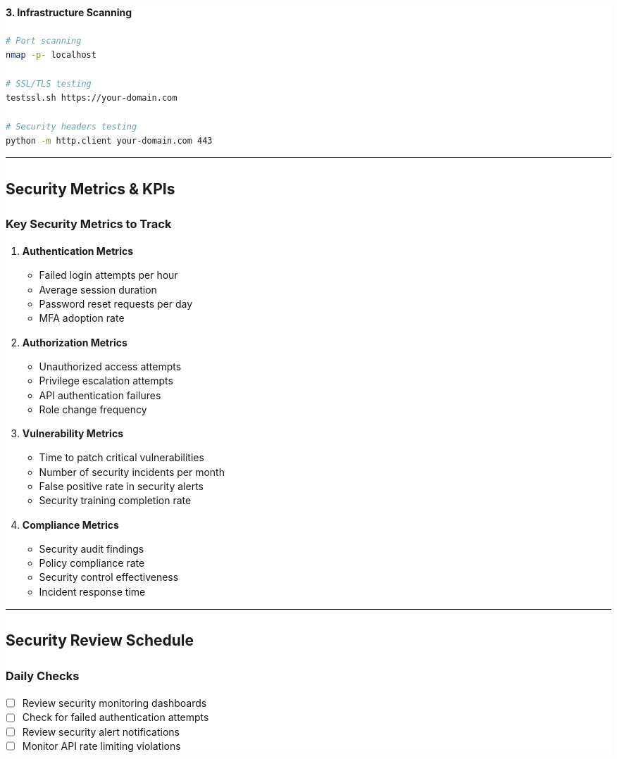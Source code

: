 #### 3. Infrastructure Scanning

```bash
# Port scanning
nmap -p- localhost

# SSL/TLS testing
testssl.sh https://your-domain.com

# Security headers testing
python -m http.client your-domain.com 443
```

---

## Security Metrics & KPIs

### Key Security Metrics to Track

1. **Authentication Metrics**
   - Failed login attempts per hour
   - Average session duration
   - Password reset requests per day
   - MFA adoption rate

2. **Authorization Metrics**
   - Unauthorized access attempts
   - Privilege escalation attempts
   - API authentication failures
   - Role change frequency

3. **Vulnerability Metrics**
   - Time to patch critical vulnerabilities
   - Number of security incidents per month
   - False positive rate in security alerts
   - Security training completion rate

4. **Compliance Metrics**
   - Security audit findings
   - Policy compliance rate
   - Security control effectiveness
   - Incident response time

---

## Security Review Schedule

### Daily Checks

- [ ] Review security monitoring dashboards
- [ ] Check for failed authentication attempts
- [ ] Review security alert notifications
- [ ] Monitor API rate limiting violations
